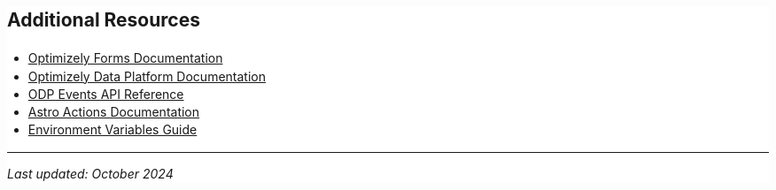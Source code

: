 ## Additional Resources

- [Optimizely Forms Documentation](https://docs.developers.optimizely.com/optimizely-connect-platform/docs/ocpcoreconcepts-forms)
- [Optimizely Data Platform Documentation](https://docs.developers.optimizely.com/optimizely-data-platform/)
- [ODP Events API Reference](https://docs.developers.optimizely.com/optimizely-data-platform/reference/events-api/)
- [Astro Actions Documentation](https://docs.astro.build/en/guides/actions/)
- [Environment Variables Guide](ENVIRONMENT-VARIABLES.md)

---

*Last updated: October 2024*
